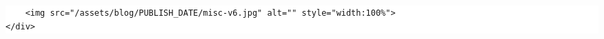        <img src="/assets/blog/PUBLISH_DATE/misc-v6.jpg" alt="" style="width:100%">
    </div>
  </div>
</div>
<div>
 <div class="row">
    <div class="columntwo">